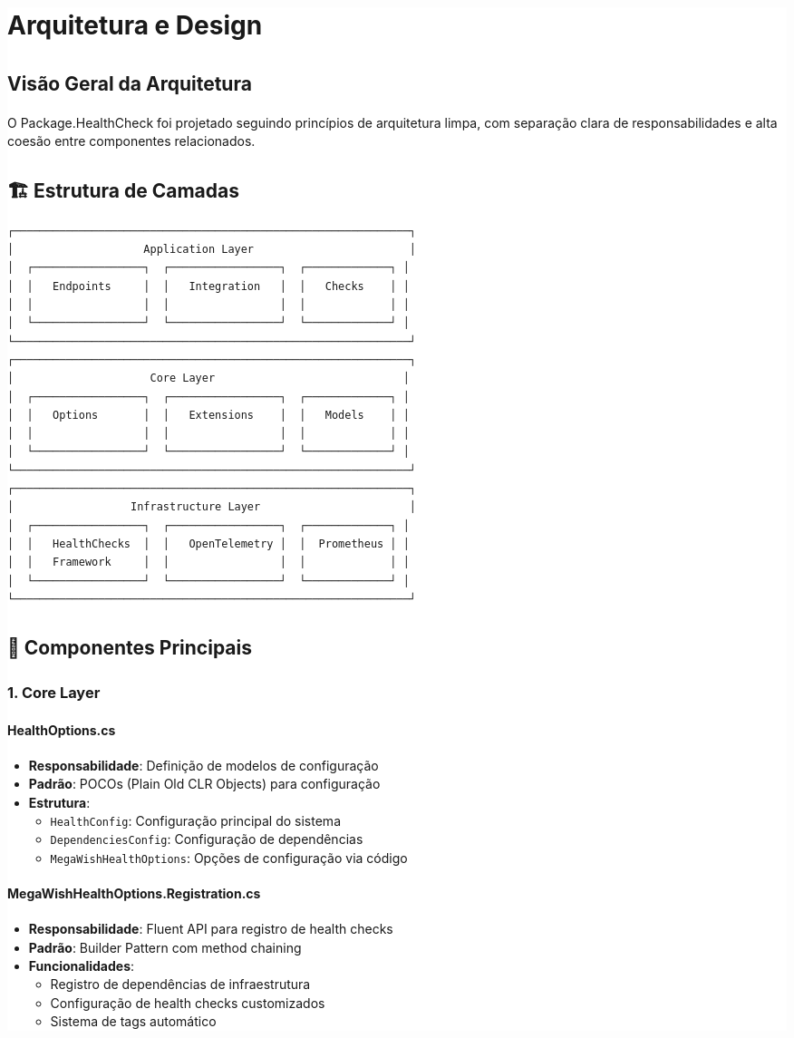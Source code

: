 # Arquitetura e Design

## Visão Geral da Arquitetura

O Package.HealthCheck foi projetado seguindo princípios de arquitetura limpa, com separação clara de responsabilidades e alta coesão entre componentes relacionados.

## 🏗️ Estrutura de Camadas

```
┌─────────────────────────────────────────────────────────────┐
│                    Application Layer                        │
│  ┌─────────────────┐  ┌─────────────────┐  ┌─────────────┐ │
│  │   Endpoints     │  │   Integration   │  │   Checks    │ │
│  │                 │  │                 │  │             │ │
│  └─────────────────┘  └─────────────────┘  └─────────────┘ │
└─────────────────────────────────────────────────────────────┘
┌─────────────────────────────────────────────────────────────┐
│                     Core Layer                             │
│  ┌─────────────────┐  ┌─────────────────┐  ┌─────────────┐ │
│  │   Options       │  │   Extensions    │  │   Models    │ │
│  │                 │  │                 │  │             │ │
│  └─────────────────┘  └─────────────────┘  └─────────────┘ │
└─────────────────────────────────────────────────────────────┘
┌─────────────────────────────────────────────────────────────┐
│                  Infrastructure Layer                       │
│  ┌─────────────────┐  ┌─────────────────┐  ┌─────────────┐ │
│  │   HealthChecks  │  │   OpenTelemetry │  │  Prometheus │ │
│  │   Framework     │  │                 │  │             │ │
│  └─────────────────┘  └─────────────────┘  └─────────────┘ │
└─────────────────────────────────────────────────────────────┘
```

## 🔧 Componentes Principais

### 1. Core Layer

#### HealthOptions.cs
- **Responsabilidade**: Definição de modelos de configuração
- **Padrão**: POCOs (Plain Old CLR Objects) para configuração
- **Estrutura**:
  - `HealthConfig`: Configuração principal do sistema
  - `DependenciesConfig`: Configuração de dependências
  - `MegaWishHealthOptions`: Opções de configuração via código

#### MegaWishHealthOptions.Registration.cs
- **Responsabilidade**: Fluent API para registro de health checks
- **Padrão**: Builder Pattern com method chaining
- **Funcionalidades**:
  - Registro de dependências de infraestrutura
  - Configuração de health checks customizados
  - Sistema de tags automático
